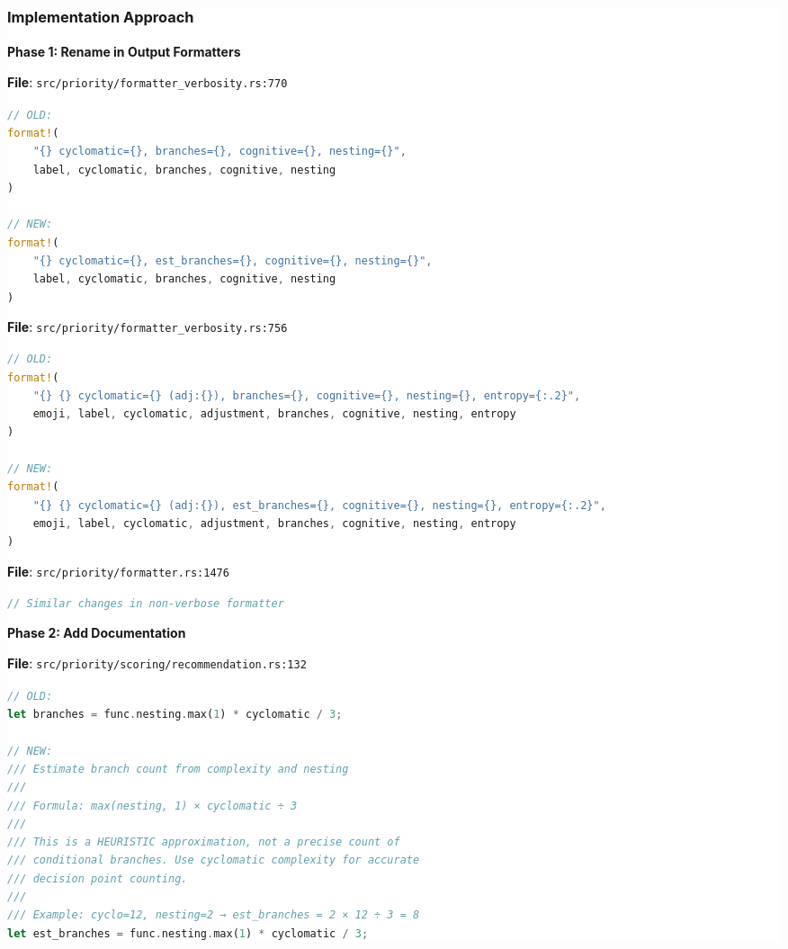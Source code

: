 ### Implementation Approach

**Phase 1: Rename in Output Formatters**

**File**: `src/priority/formatter_verbosity.rs:770`
```rust
// OLD:
format!(
    "{} cyclomatic={}, branches={}, cognitive={}, nesting={}",
    label, cyclomatic, branches, cognitive, nesting
)

// NEW:
format!(
    "{} cyclomatic={}, est_branches={}, cognitive={}, nesting={}",
    label, cyclomatic, branches, cognitive, nesting
)
```

**File**: `src/priority/formatter_verbosity.rs:756`
```rust
// OLD:
format!(
    "{} {} cyclomatic={} (adj:{}), branches={}, cognitive={}, nesting={}, entropy={:.2}",
    emoji, label, cyclomatic, adjustment, branches, cognitive, nesting, entropy
)

// NEW:
format!(
    "{} {} cyclomatic={} (adj:{}), est_branches={}, cognitive={}, nesting={}, entropy={:.2}",
    emoji, label, cyclomatic, adjustment, branches, cognitive, nesting, entropy
)
```

**File**: `src/priority/formatter.rs:1476`
```rust
// Similar changes in non-verbose formatter
```

**Phase 2: Add Documentation**

**File**: `src/priority/scoring/recommendation.rs:132`
```rust
// OLD:
let branches = func.nesting.max(1) * cyclomatic / 3;

// NEW:
/// Estimate branch count from complexity and nesting
///
/// Formula: max(nesting, 1) × cyclomatic ÷ 3
///
/// This is a HEURISTIC approximation, not a precise count of
/// conditional branches. Use cyclomatic complexity for accurate
/// decision point counting.
///
/// Example: cyclo=12, nesting=2 → est_branches = 2 × 12 ÷ 3 = 8
let est_branches = func.nesting.max(1) * cyclomatic / 3;
```
